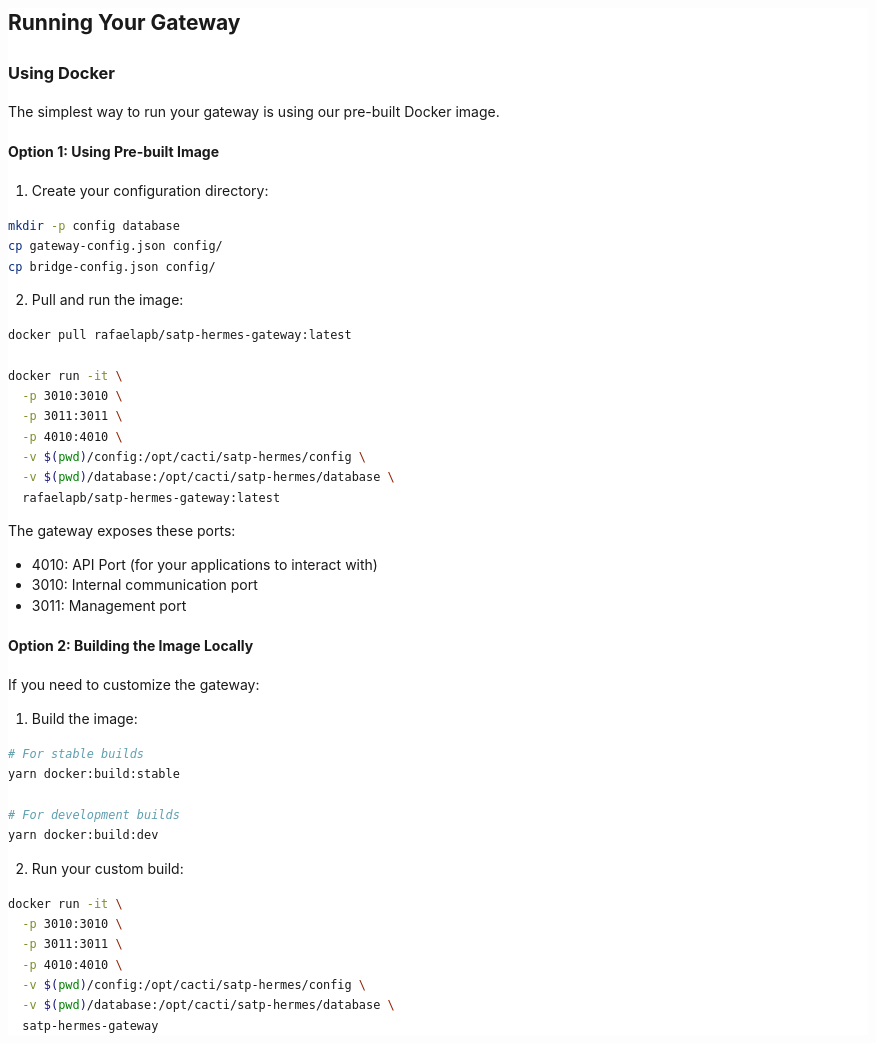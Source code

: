 ## Running Your Gateway

### Using Docker

The simplest way to run your gateway is using our pre-built Docker image.

#### Option 1: Using Pre-built Image

1. Create your configuration directory:
```bash
mkdir -p config database
cp gateway-config.json config/
cp bridge-config.json config/
```

2. Pull and run the image:
```bash
docker pull rafaelapb/satp-hermes-gateway:latest

docker run -it \
  -p 3010:3010 \
  -p 3011:3011 \
  -p 4010:4010 \
  -v $(pwd)/config:/opt/cacti/satp-hermes/config \
  -v $(pwd)/database:/opt/cacti/satp-hermes/database \
  rafaelapb/satp-hermes-gateway:latest
```

The gateway exposes these ports:
- 4010: API Port (for your applications to interact with)
- 3010: Internal communication port
- 3011: Management port

#### Option 2: Building the Image Locally

If you need to customize the gateway:

1. Build the image:
```bash
# For stable builds
yarn docker:build:stable

# For development builds
yarn docker:build:dev
```

2. Run your custom build:
```bash
docker run -it \
  -p 3010:3010 \
  -p 3011:3011 \
  -p 4010:4010 \
  -v $(pwd)/config:/opt/cacti/satp-hermes/config \
  -v $(pwd)/database:/opt/cacti/satp-hermes/database \
  satp-hermes-gateway
```
